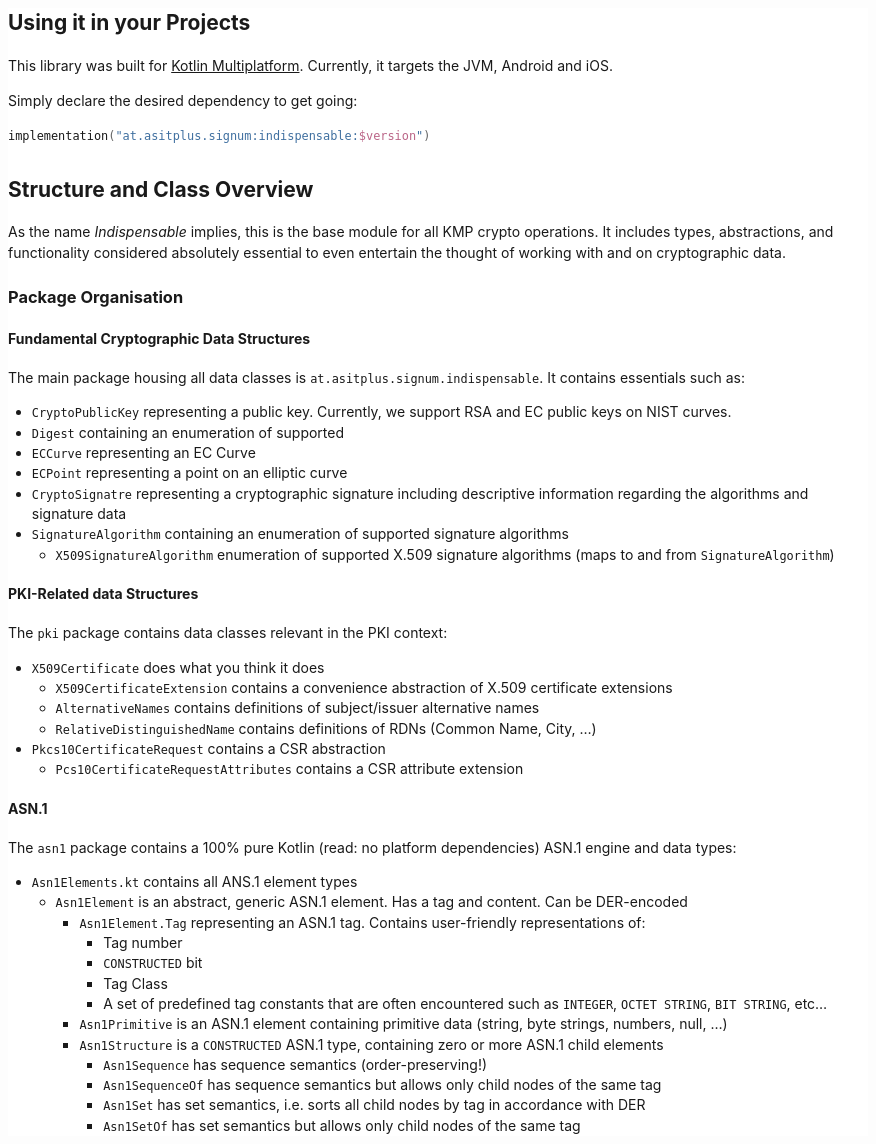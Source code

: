 ## Using it in your Projects

This library was built for [Kotlin Multiplatform](https://kotlinlang.org/docs/multiplatform.html). Currently, it targets
the JVM, Android and iOS.

Simply declare the desired dependency to get going:

```kotlin 
implementation("at.asitplus.signum:indispensable:$version")
```

## Structure and Class Overview
As the name _Indispensable_ implies, this is the base module for all KMP crypto operations.
It includes types, abstractions, and functionality considered absolutely essential to even entertain the thought
of working with and on cryptographic data.

### Package Organisation

#### Fundamental Cryptographic Data Structures
The main package housing all data classes is `at.asitplus.signum.indispensable`.
It contains essentials such as:


* `CryptoPublicKey` representing a public key. Currently, we support RSA and EC public keys on NIST curves.
* `Digest` containing an enumeration of supported
* `ECCurve` representing an EC Curve
* `ECPoint` representing a point on an elliptic curve
* `CryptoSignatre` representing a cryptographic signature including descriptive information regarding the algorithms and signature data
* `SignatureAlgorithm` containing an enumeration of supported signature algorithms
    * `X509SignatureAlgorithm` enumeration of supported X.509 signature algorithms (maps to and from `SignatureAlgorithm`)

#### PKI-Related data Structures
The `pki` package contains data classes relevant in the PKI context:

* `X509Certificate` does what you think it does
    * `X509CertificateExtension` contains a convenience abstraction of X.509 certificate extensions 
    * `AlternativeNames` contains definitions of subject/issuer alternative names
    * `RelativeDistinguishedName` contains definitions of RDNs (Common Name, City, …)
* `Pkcs10CertificateRequest` contains a CSR abstraction
    * `Pcs10CertificateRequestAttributes` contains a CSR attribute extension

#### ASN.1

The `asn1` package contains a 100% pure Kotlin (read: no platform dependencies) ASN.1 engine and data types:

* `Asn1Elements.kt` contains all ANS.1 element types
    * `Asn1Element` is an abstract, generic ASN.1 element. Has a tag and content. Can be DER-encoded
        * `Asn1Element.Tag` representing an ASN.1 tag. Contains user-friendly representations of:
            * Tag number
            * `CONSTRUCTED` bit
            * Tag Class
            * A set of predefined tag constants that are often encountered such as `INTEGER`, `OCTET STRING`, `BIT STRING`, etc…
      * `Asn1Primitive` is an ASN.1 element containing primitive data (string, byte strings, numbers, null, …)
      * `Asn1Structure` is a `CONSTRUCTED` ASN.1 type, containing zero or more ASN.1 child elements
        * `Asn1Sequence` has sequence semantics (order-preserving!)
        * `Asn1SequenceOf` has sequence semantics but allows only child nodes of the same tag
        * `Asn1Set` has set semantics, i.e. sorts all child nodes by tag in accordance with DER
        * `Asn1SetOf` has set semantics but allows only child nodes of the same tag